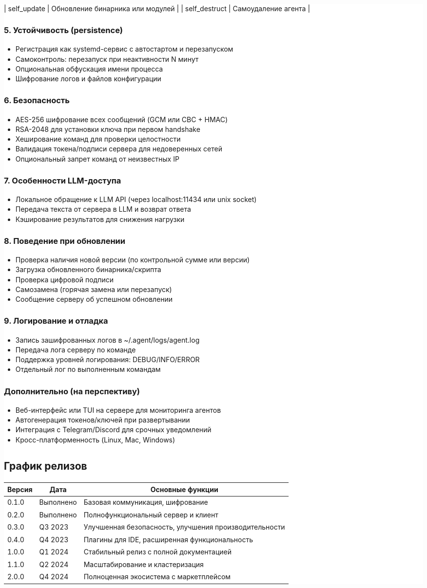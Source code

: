 | self_update | Обновление бинарника или модулей |
| self_destruct | Самоудаление агента |

### 5. Устойчивость (persistence)
- Регистрация как systemd-сервис с автостартом и перезапуском
- Самоконтроль: перезапуск при неактивности N минут
- Опциональная обфускация имени процесса
- Шифрование логов и файлов конфигурации

### 6. Безопасность
- AES-256 шифрование всех сообщений (GCM или CBC + HMAC)
- RSA-2048 для установки ключа при первом handshake
- Хеширование команд для проверки целостности
- Валидация токена/подписи сервера для недоверенных сетей
- Опциональный запрет команд от неизвестных IP

### 7. Особенности LLM-доступа
- Локальное обращение к LLM API (через localhost:11434 или unix socket)
- Передача текста от сервера в LLM и возврат ответа
- Кэширование результатов для снижения нагрузки

### 8. Поведение при обновлении
- Проверка наличия новой версии (по контрольной сумме или версии)
- Загрузка обновленного бинарника/скрипта
- Проверка цифровой подписи
- Самозамена (горячая замена или перезапуск)
- Сообщение серверу об успешном обновлении

### 9. Логирование и отладка
- Запись зашифрованных логов в ~/.agent/logs/agent.log
- Передача лога серверу по команде
- Поддержка уровней логирования: DEBUG/INFO/ERROR
- Отдельный лог по выполненным командам

### Дополнительно (на перспективу)
- Веб-интерфейс или TUI на сервере для мониторинга агентов
- Автогенерация токенов/ключей при развертывании
- Интеграция с Telegram/Discord для срочных уведомлений
- Кросс-платформенность (Linux, Mac, Windows)

## График релизов

| Версия | Дата      | Основные функции                                   |
|--------|-----------|---------------------------------------------------|
| 0.1.0  | Выполнено | Базовая коммуникация, шифрование                  |
| 0.2.0  | Выполнено | Полнофункциональный сервер и клиент               |
| 0.3.0  | Q3 2023   | Улучшенная безопасность, улучшения производительности |
| 0.4.0  | Q4 2023   | Плагины для IDE, расширенная функциональность     |
| 1.0.0  | Q1 2024   | Стабильный релиз с полной документацией           |
| 1.1.0  | Q2 2024   | Масштабирование и кластеризация                   |
| 2.0.0  | Q4 2024   | Полноценная экосистема с маркетплейсом            |
